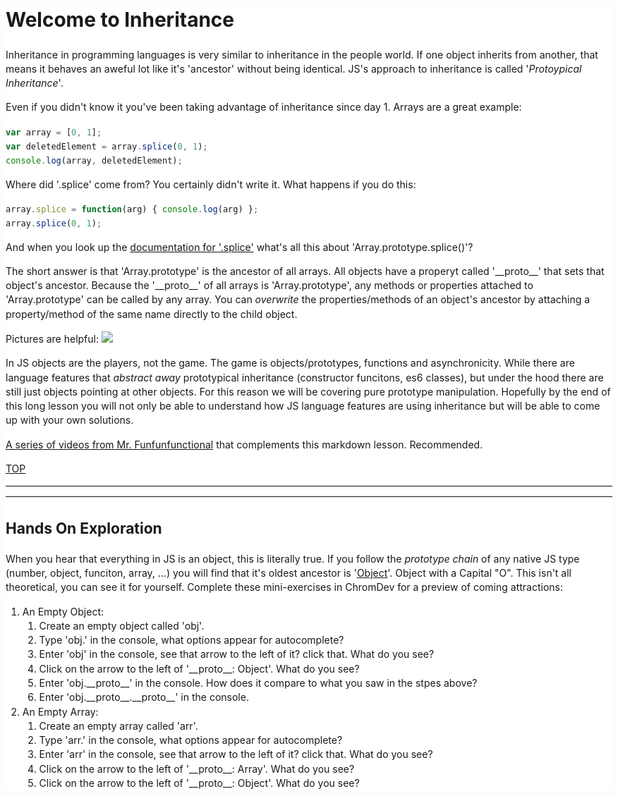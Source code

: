 # Welcome to Inheritance
Inheritance in programming languages is very similar to inheritance in the people world.  If one object inherits from another, that means it behaves an aweful lot like it's 'ancestor' without being identical. JS's approach to inheritance is called '_Protoypical Inheritance_'.

Even if you didn't know it you've been taking advantage of inheritance since day 1.  Arrays are a great example:
```javascript
var array = [0, 1];
var deletedElement = array.splice(0, 1);
console.log(array, deletedElement);
```
Where did '.splice' come from?  You certainly didn't write it.  What happens if you do this:
```javascript
array.splice = function(arg) { console.log(arg) };
array.splice(0, 1);
```
And when you look up the [documentation for '.splice'](https://developer.mozilla.org/en-US/docs/Web/JavaScript/Reference/Global_Objects/Array/splice) what's all this about 'Array.prototype.splice()'?

The short answer is that 'Array.prototype' is the ancestor of all arrays. All objects have a properyt called '\_\_proto\_\_' that sets that object's ancestor. Because the '\_\_proto\_\_' of all arrays is 'Array.prototype', any methods or properties attached to 'Array.prototype' can be called by any array.  You can _overwrite_ the properties/methods of an object's ancestor by attaching a property/method of the same name directly to the child object.  

Pictures are helpful:
![](https://cdn-images-1.medium.com/max/1200/1*S9Bi34EoJeYcpxPnH1IycQ.jpeg)

In JS objects are the players, not the game.   The game is objects/prototypes, functions and asynchronicity.  While there are language features that _abstract away_ prototypical inheritance (constructor funcitons, es6 classes), but under the hood there are still just objects pointing at other objects.  For this reason we will be covering pure prototype manipulation.  Hopefully by the end of this long lesson you will not only be able to understand how JS language features are using inheritance but will be able to come up with your own solutions.

[A series of videos from Mr. Funfunfunctional](https://www.youtube.com/watch?v=GhbhD1HR5vk&list=PL0zVEGEvSaeHBZFy6Q8731rcwk0Gtuxub) that complements this markdown lesson.  Recommended.


[TOP](#table-of-contents)
___
___
## Hands On Exploration
When you hear that everything in JS is an object, this is literally true.  If you follow the _prototype chain_ of any native JS type (number, object, funciton, array, ...) you will find that it's oldest ancestor is '[Object](https://developer.mozilla.org/en-US/docs/Web/JavaScript/Reference/Global_Objects/Object)'. Object with a Capital "O".  This isn't all theoretical, you can see it for yourself.  Complete these mini-exercises in ChromDev for a preview of coming attractions:
1. An Empty Object:
    1. Create an empty object called 'obj'.
    2. Type 'obj.' in the console, what options appear for autocomplete?
    3. Enter 'obj' in the console, see that arrow to the left of it?  click that. What do you see?
    4. Click on the arrow to the left of '\_\_proto\_\_: Object'.  What do you see?
    5. Enter 'obj.\_\_proto\_\_' in the console.  How does it compare to what you saw in the stpes above?
    6. Enter 'obj.\_\_proto\_\_.\_\_proto\_\_' in the console.
2. An Empty Array:
    1. Create an empty array called 'arr'.
    2. Type 'arr.' in the console, what options appear for autocomplete?
    3. Enter 'arr' in the console, see that arrow to the left of it?  click that. What do you see?
    4. Click on the arrow to the left of '\_\_proto\_\_: Array'.  What do you see?
    5. Click on the arrow to the left of '\_\_proto\_\_: Object'.  What do you see?